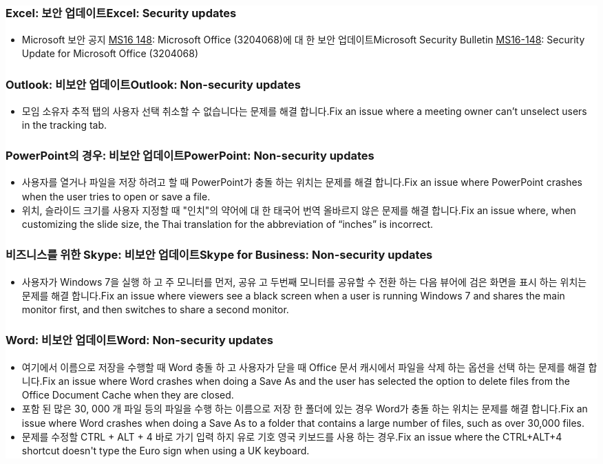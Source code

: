 ### <a name="excel-security-updates"></a><span data-ttu-id="68496-110">Excel: 보안 업데이트</span><span class="sxs-lookup"><span data-stu-id="68496-110">Excel: Security updates</span></span>
-   <span data-ttu-id="68496-111">Microsoft 보안 공지 [MS16 148](https://technet.microsoft.com/library/security/ms16-148): Microsoft Office (3204068)에 대 한 보안 업데이트</span><span class="sxs-lookup"><span data-stu-id="68496-111">Microsoft Security Bulletin [MS16-148](https://technet.microsoft.com/library/security/ms16-148): Security Update for Microsoft Office (3204068)</span></span>

### <a name="outlook-non-security-updates"></a><span data-ttu-id="68496-112">Outlook: 비보안 업데이트</span><span class="sxs-lookup"><span data-stu-id="68496-112">Outlook: Non-security updates</span></span>
-   <span data-ttu-id="68496-113">모임 소유자 추적 탭의 사용자 선택 취소할 수 없습니다는 문제를 해결 합니다.</span><span class="sxs-lookup"><span data-stu-id="68496-113">Fix an issue where a meeting owner can’t unselect users in the tracking tab.</span></span>

### <a name="powerpoint-non-security-updates"></a><span data-ttu-id="68496-114">PowerPoint의 경우: 비보안 업데이트</span><span class="sxs-lookup"><span data-stu-id="68496-114">PowerPoint: Non-security updates</span></span>
-   <span data-ttu-id="68496-115">사용자를 열거나 파일을 저장 하려고 할 때 PowerPoint가 충돌 하는 위치는 문제를 해결 합니다.</span><span class="sxs-lookup"><span data-stu-id="68496-115">Fix an issue where PowerPoint crashes when the user tries to open or save a file.</span></span>
-   <span data-ttu-id="68496-116">위치, 슬라이드 크기를 사용자 지정할 때 "인치"의 약어에 대 한 태국어 번역 올바르지 않은 문제를 해결 합니다.</span><span class="sxs-lookup"><span data-stu-id="68496-116">Fix an issue where, when customizing the slide size, the Thai translation for the abbreviation of “inches” is incorrect.</span></span> 

### <a name="skype-for-business-non-security-updates"></a><span data-ttu-id="68496-117">비즈니스를 위한 Skype: 비보안 업데이트</span><span class="sxs-lookup"><span data-stu-id="68496-117">Skype for Business: Non-security updates</span></span>
-   <span data-ttu-id="68496-118">사용자가 Windows 7을 실행 하 고 주 모니터를 먼저, 공유 고 두번째 모니터를 공유할 수 전환 하는 다음 뷰어에 검은 화면을 표시 하는 위치는 문제를 해결 합니다.</span><span class="sxs-lookup"><span data-stu-id="68496-118">Fix an issue where viewers see a black screen when a user is running Windows 7 and shares the main monitor first, and then switches to share a second monitor.</span></span>

### <a name="word-non-security-updates"></a><span data-ttu-id="68496-119">Word: 비보안 업데이트</span><span class="sxs-lookup"><span data-stu-id="68496-119">Word: Non-security updates</span></span>
-   <span data-ttu-id="68496-120">여기에서 이름으로 저장을 수행할 때 Word 충돌 하 고 사용자가 닫을 때 Office 문서 캐시에서 파일을 삭제 하는 옵션을 선택 하는 문제를 해결 합니다.</span><span class="sxs-lookup"><span data-stu-id="68496-120">Fix an issue where Word crashes when doing a Save As and the user has selected the option to delete files from the Office Document Cache when they are closed.</span></span>
-   <span data-ttu-id="68496-121">포함 된 많은 30, 000 개 파일 등의 파일을 수행 하는 이름으로 저장 한 폴더에 있는 경우 Word가 충돌 하는 위치는 문제를 해결 합니다.</span><span class="sxs-lookup"><span data-stu-id="68496-121">Fix an issue where Word crashes when doing a Save As to a folder that contains a large number of files, such as over 30,000 files.</span></span>
-   <span data-ttu-id="68496-122">문제를 수정할 CTRL + ALT + 4 바로 가기 입력 하지 유로 기호 영국 키보드를 사용 하는 경우.</span><span class="sxs-lookup"><span data-stu-id="68496-122">Fix an issue where the CTRL+ALT+4 shortcut doesn't type the Euro sign when using a UK keyboard.</span></span>
